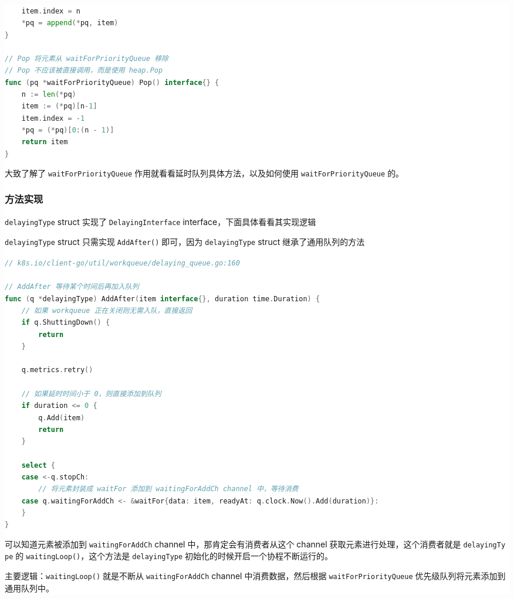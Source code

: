 ```go
	item.index = n
	*pq = append(*pq, item)
}

// Pop 将元素从 waitForPriorityQueue 移除
// Pop 不应该被直接调用，而是使用 heap.Pop
func (pq *waitForPriorityQueue) Pop() interface{} {
	n := len(*pq)
	item := (*pq)[n-1]
	item.index = -1
	*pq = (*pq)[0:(n - 1)]
	return item
}
```

大致了解了 `waitForPriorityQueue` 作用就看看延时队列具体方法，以及如何使用 `waitForPriorityQueue`  的。

### 方法实现

`delayingType` struct 实现了 `DelayingInterface` interface，下面具体看看其实现逻辑

`delayingType` struct 只需实现 `AddAfter()` 即可，因为 `delayingType` struct 继承了通用队列的方法

```go
// k8s.io/client-go/util/workqueue/delaying_queue.go:160

// AddAfter 等待某个时间后再加入队列
func (q *delayingType) AddAfter(item interface{}, duration time.Duration) {
	// 如果 workqueue 正在关闭则无需入队，直接返回
	if q.ShuttingDown() {
		return
	}

	q.metrics.retry()

	// 如果延时时间小于 0，则直接添加到队列
	if duration <= 0 {
		q.Add(item)
		return
	}

	select {
	case <-q.stopCh:
		// 将元素封装成 waitFor 添加到 waitingForAddCh channel 中，等待消费
	case q.waitingForAddCh <- &waitFor{data: item, readyAt: q.clock.Now().Add(duration)}:
	}
}
```

可以知道元素被添加到 `waitingForAddCh` channel 中，那肯定会有消费者从这个 channel 获取元素进行处理，这个消费者就是 `delayingType` 的 `waitingLoop()`，这个方法是 `delayingType` 初始化的时候开启一个协程不断运行的。

主要逻辑：`waitingLoop()` 就是不断从 `waitingForAddCh` channel 中消费数据，然后根据 `waitForPriorityQueue` 优先级队列将元素添加到通用队列中。
